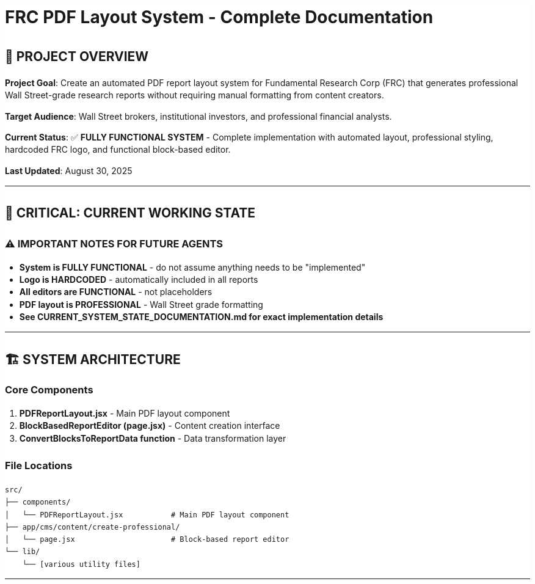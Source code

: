 # FRC PDF Layout System - Complete Documentation

## 🎯 PROJECT OVERVIEW

**Project Goal**: Create an automated PDF report layout system for Fundamental Research Corp (FRC) that generates professional Wall Street-grade research reports without requiring manual formatting from content creators.

**Target Audience**: Wall Street brokers, institutional investors, and professional financial analysts.

**Current Status**: ✅ **FULLY FUNCTIONAL SYSTEM** - Complete implementation with automated layout, professional styling, hardcoded FRC logo, and functional block-based editor.

**Last Updated**: August 30, 2025

---

## 🚨 **CRITICAL: CURRENT WORKING STATE**

### **⚠️ IMPORTANT NOTES FOR FUTURE AGENTS**

- **System is FULLY FUNCTIONAL** - do not assume anything needs to be "implemented"
- **Logo is HARDCODED** - automatically included in all reports
- **All editors are FUNCTIONAL** - not placeholders
- **PDF layout is PROFESSIONAL** - Wall Street grade formatting
- **See CURRENT_SYSTEM_STATE_DOCUMENTATION.md for exact implementation details**

---

## 🏗️ SYSTEM ARCHITECTURE

### Core Components

1. **PDFReportLayout.jsx** - Main PDF layout component
2. **BlockBasedReportEditor (page.jsx)** - Content creation interface
3. **ConvertBlocksToReportData function** - Data transformation layer

### File Locations

```
src/
├── components/
│   └── PDFReportLayout.jsx           # Main PDF layout component
├── app/cms/content/create-professional/
│   └── page.jsx                      # Block-based report editor
└── lib/
    └── [various utility files]
```

---
